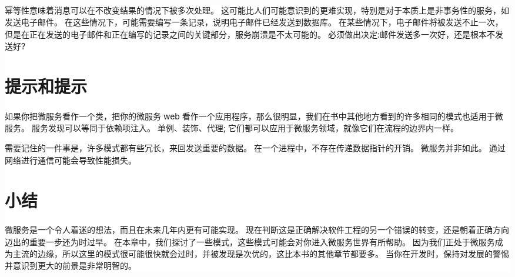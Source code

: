幂等性意味着消息可以在不改变结果的情况下被多次处理。 这可能比人们可能意识到的更难实现，特别是对于本质上是非事务性的服务，如发送电子邮件。 在这些情况下，可能需要编写一条记录，说明电子邮件已经发送到数据库。 在某些情况下，电子邮件将被发送不止一次，但是在正在发送的电子邮件和正在编写的记录之间的关键部分，服务崩溃是不太可能的。 必须做出决定:邮件发送多一次好，还是根本不发送好?

# 提示和提示

如果你把微服务看作一个类，把你的微服务 web 看作一个应用程序，那么很明显，我们在书中其他地方看到的许多相同的模式也适用于微服务。 服务发现可以等同于依赖项注入。 单例、装饰、代理; 它们都可以应用于微服务领域，就像它们在流程的边界内一样。

需要记住的一件事是，许多模式都有些冗长，来回发送重要的数据。 在一个进程中，不存在传递数据指针的开销。 微服务并非如此。 通过网络进行通信可能会导致性能损失。

# 小结

微服务是一个令人着迷的想法，而且在未来几年内更有可能实现。 现在判断这是正确解决软件工程的另一个错误的转变，还是朝着正确方向迈出的重要一步还为时过早。 在本章中，我们探讨了一些模式，这些模式可能会对你进入微服务世界有所帮助。 因为我们正处于微服务成为主流的边缘，所以这里的模式很可能很快就会过时，并被发现是次优的，这比本书的其他章节都要多。 当你在开发时，保持对发展的警惕并意识到更大的前景是非常明智的。